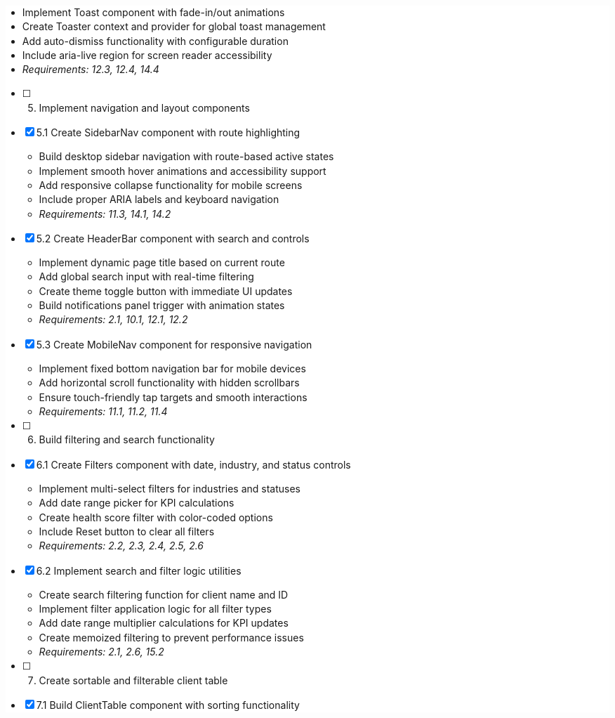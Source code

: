 

  - Implement Toast component with fade-in/out animations
  - Create Toaster context and provider for global toast management
  - Add auto-dismiss functionality with configurable duration
  - Include aria-live region for screen reader accessibility
  - _Requirements: 12.3, 12.4, 14.4_

- [ ] 5. Implement navigation and layout components
- [x] 5.1 Create SidebarNav component with route highlighting



  - Build desktop sidebar navigation with route-based active states
  - Implement smooth hover animations and accessibility support
  - Add responsive collapse functionality for mobile screens
  - Include proper ARIA labels and keyboard navigation
  - _Requirements: 11.3, 14.1, 14.2_

- [x] 5.2 Create HeaderBar component with search and controls




  - Implement dynamic page title based on current route
  - Add global search input with real-time filtering
  - Create theme toggle button with immediate UI updates
  - Build notifications panel trigger with animation states
  - _Requirements: 2.1, 10.1, 12.1, 12.2_

- [x] 5.3 Create MobileNav component for responsive navigation




  - Implement fixed bottom navigation bar for mobile devices
  - Add horizontal scroll functionality with hidden scrollbars
  - Ensure touch-friendly tap targets and smooth interactions
  - _Requirements: 11.1, 11.2, 11.4_

- [ ] 6. Build filtering and search functionality
- [x] 6.1 Create Filters component with date, industry, and status controls



  - Implement multi-select filters for industries and statuses
  - Add date range picker for KPI calculations
  - Create health score filter with color-coded options
  - Include Reset button to clear all filters
  - _Requirements: 2.2, 2.3, 2.4, 2.5, 2.6_

- [x] 6.2 Implement search and filter logic utilities




  - Create search filtering function for client name and ID
  - Implement filter application logic for all filter types
  - Add date range multiplier calculations for KPI updates
  - Create memoized filtering to prevent performance issues
  - _Requirements: 2.1, 2.6, 15.2_

- [ ] 7. Create sortable and filterable client table
- [x] 7.1 Build ClientTable component with sorting functionality

